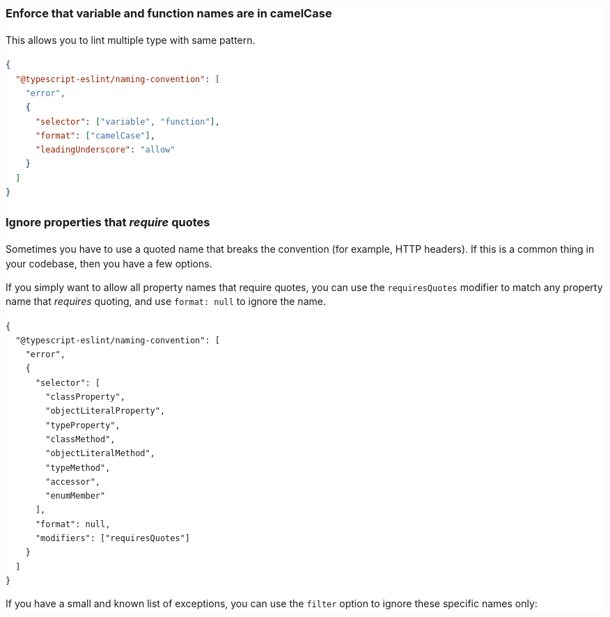 ```json
```

### Enforce that variable and function names are in camelCase

This allows you to lint multiple type with same pattern.

```json
{
  "@typescript-eslint/naming-convention": [
    "error",
    {
      "selector": ["variable", "function"],
      "format": ["camelCase"],
      "leadingUnderscore": "allow"
    }
  ]
}
```

### Ignore properties that **_require_** quotes

Sometimes you have to use a quoted name that breaks the convention (for example, HTTP headers).
If this is a common thing in your codebase, then you have a few options.

If you simply want to allow all property names that require quotes, you can use the `requiresQuotes` modifier to match
any property name that _requires_ quoting, and use `format: null` to ignore the name.

```jsonc
{
  "@typescript-eslint/naming-convention": [
    "error",
    {
      "selector": [
        "classProperty",
        "objectLiteralProperty",
        "typeProperty",
        "classMethod",
        "objectLiteralMethod",
        "typeMethod",
        "accessor",
        "enumMember"
      ],
      "format": null,
      "modifiers": ["requiresQuotes"]
    }
  ]
}
```

If you have a small and known list of exceptions, you can use the `filter` option to ignore these specific names only:
